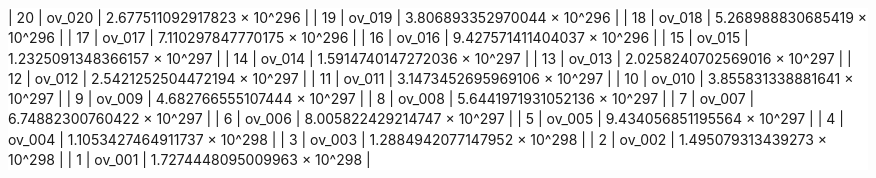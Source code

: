 | 20 | ov_020 | 2.677511092917823 × 10^296 |
| 19 | ov_019 | 3.806893352970044 × 10^296 |
| 18 | ov_018 | 5.268988830685419 × 10^296 |
| 17 | ov_017 | 7.110297847770175 × 10^296 |
| 16 | ov_016 | 9.427571411404037 × 10^296 |
| 15 | ov_015 | 1.2325091348366157 × 10^297 |
| 14 | ov_014 | 1.5914740147272036 × 10^297 |
| 13 | ov_013 | 2.0258240702569016 × 10^297 |
| 12 | ov_012 | 2.5421252504472194 × 10^297 |
| 11 | ov_011 | 3.1473452695969106 × 10^297 |
| 10 | ov_010 | 3.855831338881641 × 10^297 |
| 9 | ov_009 | 4.682766555107444 × 10^297 |
| 8 | ov_008 | 5.6441971931052136 × 10^297 |
| 7 | ov_007 | 6.74882300760422 × 10^297 |
| 6 | ov_006 | 8.005822429214747 × 10^297 |
| 5 | ov_005 | 9.434056851195564 × 10^297 |
| 4 | ov_004 | 1.1053427464911737 × 10^298 |
| 3 | ov_003 | 1.2884942077147952 × 10^298 |
| 2 | ov_002 | 1.495079313439273 × 10^298 |
| 1 | ov_001 | 1.7274448095009963 × 10^298 |

